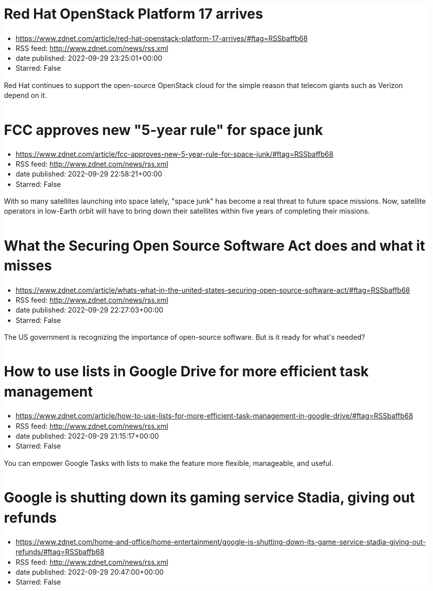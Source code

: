 # Red Hat OpenStack Platform 17 arrives
 - https://www.zdnet.com/article/red-hat-openstack-platform-17-arrives/#ftag=RSSbaffb68
 - RSS feed: http://www.zdnet.com/news/rss.xml
 - date published: 2022-09-29 23:25:01+00:00
 - Starred: False

Red Hat continues to support the open-source OpenStack cloud for the simple reason that telecom giants such as Verizon depend on it.

# FCC approves new "5-year rule" for space junk
 - https://www.zdnet.com/article/fcc-approves-new-5-year-rule-for-space-junk/#ftag=RSSbaffb68
 - RSS feed: http://www.zdnet.com/news/rss.xml
 - date published: 2022-09-29 22:58:21+00:00
 - Starred: False

With so many satellites launching into space lately, "space junk" has become a real threat to future space missions. Now, satellite operators in low-Earth orbit will have to bring down their satellites within five years of completing their missions.

# What the Securing Open Source Software Act does and what it misses
 - https://www.zdnet.com/article/whats-what-in-the-united-states-securing-open-source-software-act/#ftag=RSSbaffb68
 - RSS feed: http://www.zdnet.com/news/rss.xml
 - date published: 2022-09-29 22:27:03+00:00
 - Starred: False

The US government is recognizing the importance of open-source software. But is it ready for what's needed?

# How to use lists in Google Drive for more efficient task management
 - https://www.zdnet.com/article/how-to-use-lists-for-more-efficient-task-management-in-google-drive/#ftag=RSSbaffb68
 - RSS feed: http://www.zdnet.com/news/rss.xml
 - date published: 2022-09-29 21:15:17+00:00
 - Starred: False

You can empower Google Tasks with lists to make the feature more flexible, manageable, and useful.

# Google is shutting down its gaming service Stadia, giving out refunds
 - https://www.zdnet.com/home-and-office/home-entertainment/google-is-shutting-down-its-game-service-stadia-giving-out-refunds/#ftag=RSSbaffb68
 - RSS feed: http://www.zdnet.com/news/rss.xml
 - date published: 2022-09-29 20:47:00+00:00
 - Starred: False

